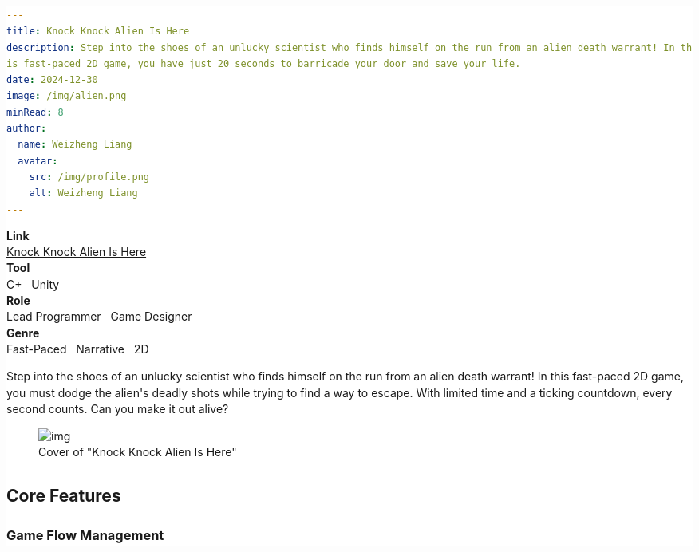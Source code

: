 ```yaml
---
title: Knock Knock Alien Is Here
description: Step into the shoes of an unlucky scientist who finds himself on the run from an alien death warrant! In this fast-paced 2D game, you have just 20 seconds to barricade your door and save your life.
date: 2024-12-30
image: /img/alien.png
minRead: 8
author:
  name: Weizheng Liang
  avatar:
    src: /img/profile.png
    alt: Weizheng Liang
---
```


<div class="grid grid-cols-2 gap-4 mb-8">
  <div class="bg-blue-50 rounded-lg p-4">
    <strong>Link</strong><br>
     <a href="https://bestdtang.itch.io/knock-knock-alien-is-here" target="_blank" class="text-blue-600">
      Knock Knock Alien Is Here
    </a>
  </div>
  <div class="bg-blue-50 rounded-lg p-4">
    <strong>Tool</strong><br>
    C+  &nbsp;  Unity 
  </div>
  <div class="bg-blue-50 rounded-lg p-4">
    <strong>Role</strong><br>
    Lead Programmer  &nbsp;  Game Designer
  </div>
  <div class="bg-blue-50 rounded-lg p-4">
    <strong>Genre</strong><br>
    Fast-Paced  &nbsp;  Narrative  &nbsp;  2D
  </div>
</div>

Step into the shoes of an unlucky scientist who finds himself on the run from an alien death warrant! In this fast-paced 2D game, you must dodge the alien's deadly shots while trying to find a way to escape. With limited time and a ticking countdown, every second counts. Can you make it out alive?

<figure class="blog-img-container">
  <img src="/img/projects/alien/coverpage.png" class="blog-img" alt="img" loading="lazy" />
  <figcaption class="blog-img-caption">Cover of "Knock Knock Alien Is Here"</figcaption>
</figure>

## Core Features

### Game Flow Management
